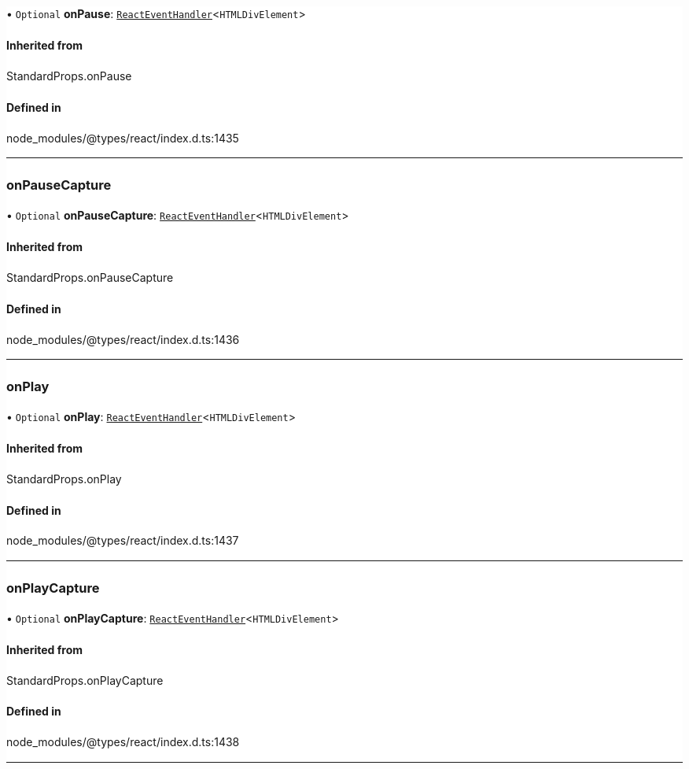 • `Optional` **onPause**: [`ReactEventHandler`](../modules/components_Container._internal_.md#reacteventhandler)<`HTMLDivElement`\>

#### Inherited from

StandardProps.onPause

#### Defined in

node_modules/@types/react/index.d.ts:1435

___

### onPauseCapture

• `Optional` **onPauseCapture**: [`ReactEventHandler`](../modules/components_Container._internal_.md#reacteventhandler)<`HTMLDivElement`\>

#### Inherited from

StandardProps.onPauseCapture

#### Defined in

node_modules/@types/react/index.d.ts:1436

___

### onPlay

• `Optional` **onPlay**: [`ReactEventHandler`](../modules/components_Container._internal_.md#reacteventhandler)<`HTMLDivElement`\>

#### Inherited from

StandardProps.onPlay

#### Defined in

node_modules/@types/react/index.d.ts:1437

___

### onPlayCapture

• `Optional` **onPlayCapture**: [`ReactEventHandler`](../modules/components_Container._internal_.md#reacteventhandler)<`HTMLDivElement`\>

#### Inherited from

StandardProps.onPlayCapture

#### Defined in

node_modules/@types/react/index.d.ts:1438

___
